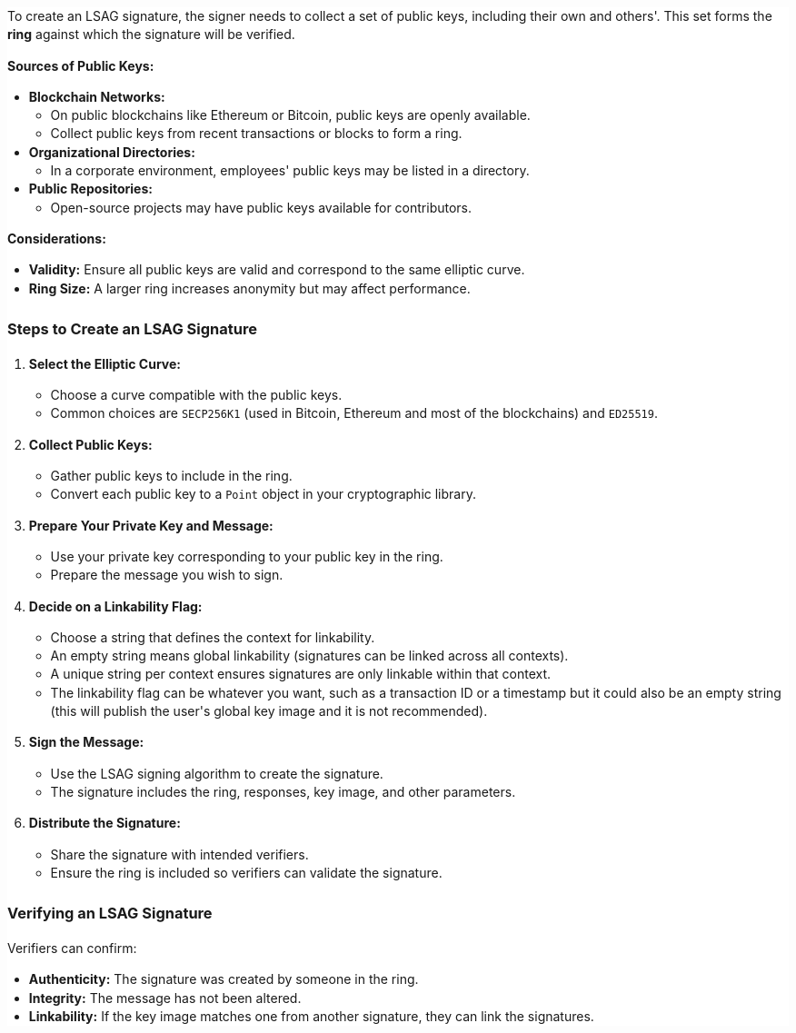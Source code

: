 To create an LSAG signature, the signer needs to collect a set of public keys, including their own and others'. This set forms the **ring** against which the signature will be verified.

**Sources of Public Keys:**

- **Blockchain Networks:**
  - On public blockchains like Ethereum or Bitcoin, public keys are openly available.
  - Collect public keys from recent transactions or blocks to form a ring.
- **Organizational Directories:**
  - In a corporate environment, employees' public keys may be listed in a directory.
- **Public Repositories:**
  - Open-source projects may have public keys available for contributors.

**Considerations:**

- **Validity:** Ensure all public keys are valid and correspond to the same elliptic curve.
- **Ring Size:** A larger ring increases anonymity but may affect performance.

### Steps to Create an LSAG Signature

1. **Select the Elliptic Curve:**
   - Choose a curve compatible with the public keys.
   - Common choices are `SECP256K1` (used in Bitcoin, Ethereum and most of the blockchains) and `ED25519`.

2. **Collect Public Keys:**
   - Gather public keys to include in the ring.
   - Convert each public key to a `Point` object in your cryptographic library.

3. **Prepare Your Private Key and Message:**
   - Use your private key corresponding to your public key in the ring.
   - Prepare the message you wish to sign.

4. **Decide on a Linkability Flag:**
   - Choose a string that defines the context for linkability.
   - An empty string means global linkability (signatures can be linked across all contexts).
   - A unique string per context ensures signatures are only linkable within that context.
   - The linkability flag can be whatever you want, such as a transaction ID or a timestamp but it could also be an empty string (this will publish the user's global key image and it is not recommended).

5. **Sign the Message:**
   - Use the LSAG signing algorithm to create the signature.
   - The signature includes the ring, responses, key image, and other parameters.

6. **Distribute the Signature:**
   - Share the signature with intended verifiers.
   - Ensure the ring is included so verifiers can validate the signature.

### Verifying an LSAG Signature

Verifiers can confirm:

- **Authenticity:** The signature was created by someone in the ring.
- **Integrity:** The message has not been altered.
- **Linkability:** If the key image matches one from another signature, they can link the signatures.
